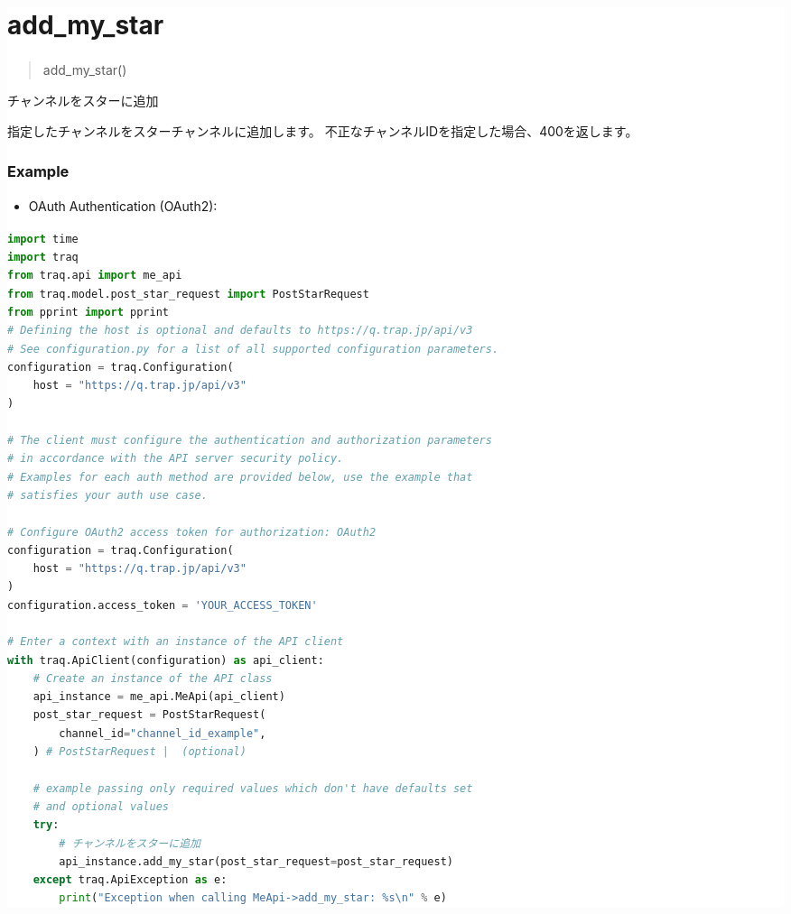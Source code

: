 
# **add_my_star**
> add_my_star()

チャンネルをスターに追加

指定したチャンネルをスターチャンネルに追加します。 不正なチャンネルIDを指定した場合、400を返します。

### Example

* OAuth Authentication (OAuth2):

```python
import time
import traq
from traq.api import me_api
from traq.model.post_star_request import PostStarRequest
from pprint import pprint
# Defining the host is optional and defaults to https://q.trap.jp/api/v3
# See configuration.py for a list of all supported configuration parameters.
configuration = traq.Configuration(
    host = "https://q.trap.jp/api/v3"
)

# The client must configure the authentication and authorization parameters
# in accordance with the API server security policy.
# Examples for each auth method are provided below, use the example that
# satisfies your auth use case.

# Configure OAuth2 access token for authorization: OAuth2
configuration = traq.Configuration(
    host = "https://q.trap.jp/api/v3"
)
configuration.access_token = 'YOUR_ACCESS_TOKEN'

# Enter a context with an instance of the API client
with traq.ApiClient(configuration) as api_client:
    # Create an instance of the API class
    api_instance = me_api.MeApi(api_client)
    post_star_request = PostStarRequest(
        channel_id="channel_id_example",
    ) # PostStarRequest |  (optional)

    # example passing only required values which don't have defaults set
    # and optional values
    try:
        # チャンネルをスターに追加
        api_instance.add_my_star(post_star_request=post_star_request)
    except traq.ApiException as e:
        print("Exception when calling MeApi->add_my_star: %s\n" % e)
```

